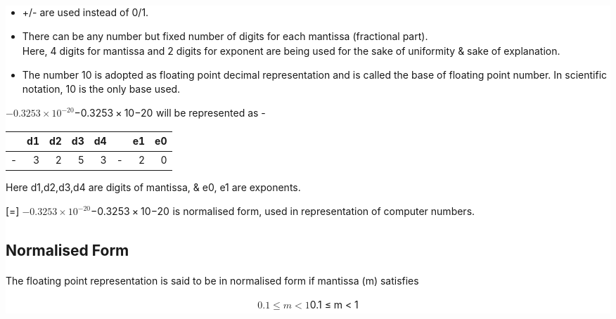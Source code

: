 * +/- are used instead of 0/1.
* There can be any number but fixed number of digits for each mantissa (fractional part). <br/>
Here, 4 digits for mantissa and 2 digits for exponent are being used for the sake of uniformity & sake of explanation.

* The number 10 is adopted as floating point decimal representation and is called the base of floating point number. In scientific notation, 10 is the only base used. 

<span class="katex"><span class="katex-mathml"><math><semantics><mrow><mo>−</mo><mn>0.3253</mn><mo>×</mo><mn>1</mn><msup><mn>0</mn><mrow><mo>−</mo><mn>20</mn></mrow></msup></mrow><annotation encoding="application/x-tex"> -0.3253 \times 10^{-20} </annotation></semantics></math></span><span class="katex-html" aria-hidden="true"><span class="base"><span class="strut" style="height:0.72777em;vertical-align:-0.08333em;"></span><span class="mord">−</span><span class="mord">0</span><span class="mord">.</span><span class="mord">3</span><span class="mord">2</span><span class="mord">5</span><span class="mord">3</span><span class="mspace" style="margin-right:0.2222222222222222em;"></span><span class="mbin">×</span><span class="mspace" style="margin-right:0.2222222222222222em;"></span></span><span class="base"><span class="strut" style="height:0.8141079999999999em;vertical-align:0em;"></span><span class="mord">1</span><span class="mord"><span class="mord">0</span><span class="msupsub"><span class="vlist-t"><span class="vlist-r"><span class="vlist" style="height:0.8141079999999999em;"><span style="top:-3.063em;margin-right:0.05em;"><span class="pstrut" style="height:2.7em;"></span><span class="sizing reset-size6 size3 mtight"><span class="mord mtight"><span class="mord mtight">−</span><span class="mord mtight">2</span><span class="mord mtight">0</span></span></span></span></span></span></span></span></span></span></span></span> will be represented as - 

||d1|d2|d3|d4||e1|e0|
|---:|---:|---:|---:|---:|---:|---:|---:|
|-|3|2|5|3|-|2|0|

Here d1,d2,d3,d4 are digits of mantissa, & e0, e1 are exponents.

[=] <span class="katex"><span class="katex-mathml"><math><semantics><mrow><mo>−</mo><mn>0.3253</mn><mo>×</mo><mn>1</mn><msup><mn>0</mn><mrow><mo>−</mo><mn>20</mn></mrow></msup></mrow><annotation encoding="application/x-tex"> -0.3253 \times 10^{-20} </annotation></semantics></math></span><span class="katex-html" aria-hidden="true"><span class="base"><span class="strut" style="height:0.72777em;vertical-align:-0.08333em;"></span><span class="mord">−</span><span class="mord">0</span><span class="mord">.</span><span class="mord">3</span><span class="mord">2</span><span class="mord">5</span><span class="mord">3</span><span class="mspace" style="margin-right:0.2222222222222222em;"></span><span class="mbin">×</span><span class="mspace" style="margin-right:0.2222222222222222em;"></span></span><span class="base"><span class="strut" style="height:0.8141079999999999em;vertical-align:0em;"></span><span class="mord">1</span><span class="mord"><span class="mord">0</span><span class="msupsub"><span class="vlist-t"><span class="vlist-r"><span class="vlist" style="height:0.8141079999999999em;"><span style="top:-3.063em;margin-right:0.05em;"><span class="pstrut" style="height:2.7em;"></span><span class="sizing reset-size6 size3 mtight"><span class="mord mtight"><span class="mord mtight">−</span><span class="mord mtight">2</span><span class="mord mtight">0</span></span></span></span></span></span></span></span></span></span></span></span> is normalised form, used in representation of computer numbers.

## Normalised Form
The floating point representation is said to be in normalised form if mantissa (m) satisfies <br/>
<center> <span class="katex"><span class="katex-mathml"><math><semantics><mrow><mn>0.1</mn><mo>≤</mo><mi>m</mi><mo>&lt;</mo><mn>1</mn></mrow><annotation encoding="application/x-tex"> 0.1 \le m \lt 1 </annotation></semantics></math></span><span class="katex-html" aria-hidden="true"><span class="base"><span class="strut" style="height:0.78041em;vertical-align:-0.13597em;"></span><span class="mord">0</span><span class="mord">.</span><span class="mord">1</span><span class="mspace" style="margin-right:0.2777777777777778em;"></span><span class="mrel">≤</span><span class="mspace" style="margin-right:0.2777777777777778em;"></span></span><span class="base"><span class="strut" style="height:0.5782em;vertical-align:-0.0391em;"></span><span class="mord mathit">m</span><span class="mspace" style="margin-right:0.2777777777777778em;"></span><span class="mrel">&lt;</span><span class="mspace" style="margin-right:0.2777777777777778em;"></span></span><span class="base"><span class="strut" style="height:0.64444em;vertical-align:0em;"></span><span class="mord">1</span></span></span></span> </center>
